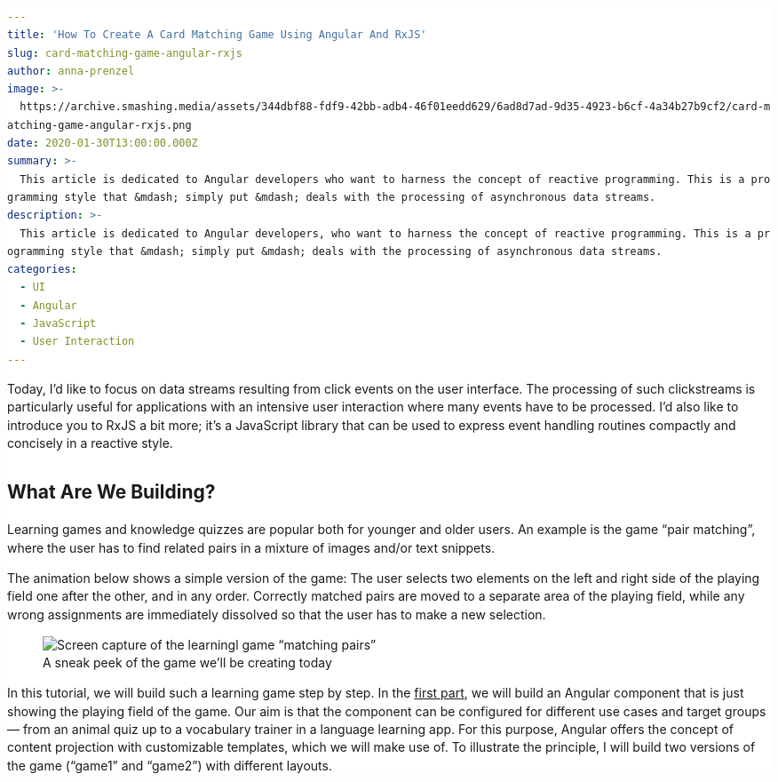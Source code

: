 ```yaml
---
title: 'How To Create A Card Matching Game Using Angular And RxJS'
slug: card-matching-game-angular-rxjs
author: anna-prenzel
image: >-
  https://archive.smashing.media/assets/344dbf88-fdf9-42bb-adb4-46f01eedd629/6ad8d7ad-9d35-4923-b6cf-4a34b27b9cf2/card-matching-game-angular-rxjs.png
date: 2020-01-30T13:00:00.000Z
summary: >-
  This article is dedicated to Angular developers who want to harness the concept of reactive programming. This is a programming style that &mdash; simply put &mdash; deals with the processing of asynchronous data streams.
description: >-
  This article is dedicated to Angular developers, who want to harness the concept of reactive programming. This is a programming style that &mdash; simply put &mdash; deals with the processing of asynchronous data streams.
categories:
  - UI
  - Angular
  - JavaScript
  - User Interaction
---
```


Today, I’d like to focus on data streams resulting from click events on the user interface. The processing of such clickstreams is particularly useful for applications with an intensive user interaction where many events have to be processed. I’d also like to introduce you to RxJS a bit more; it’s a JavaScript library that can be used to express event handling routines compactly and concisely in a reactive style.

## What Are We Building?

Learning games and knowledge quizzes are popular both for younger and older users. An example is the game “pair matching”, where the user has to find related pairs in a mixture of images and/or text snippets.

The animation below shows a simple version of the game: The user selects two elements on the left and right side of the playing field one after the other, and in any order. Correctly matched pairs are moved to a separate area of the playing field, while any wrong assignments are immediately dissolved so that the user has to make a new selection. 

<figure><img loading="lazy" decoding="async" src="https://archive.smashing.media/assets/344dbf88-fdf9-42bb-adb4-46f01eedd629/38120a52-1daa-43a3-8694-261adc67d915/card-matching-game-angular-rxjs-game.gif" alt="Screen capture of the learningl game “matching pairs”" /><figcaption>A sneak peek of the game we’ll be creating today</figcaption></figure>

In this tutorial, we will build such a learning game step by step. In the <a href="#angular-component-learning-game">first part</a>, we will build an Angular component that is just showing the playing field of the game. Our aim is that the component can be configured for different use cases and target groups &mdash; from an animal quiz up to a vocabulary trainer in a language learning app. For this purpose, Angular offers the concept of content projection with customizable templates, which we will make use of. To illustrate the principle, I will build two versions of the game (“game1” and “game2”) with different layouts.
